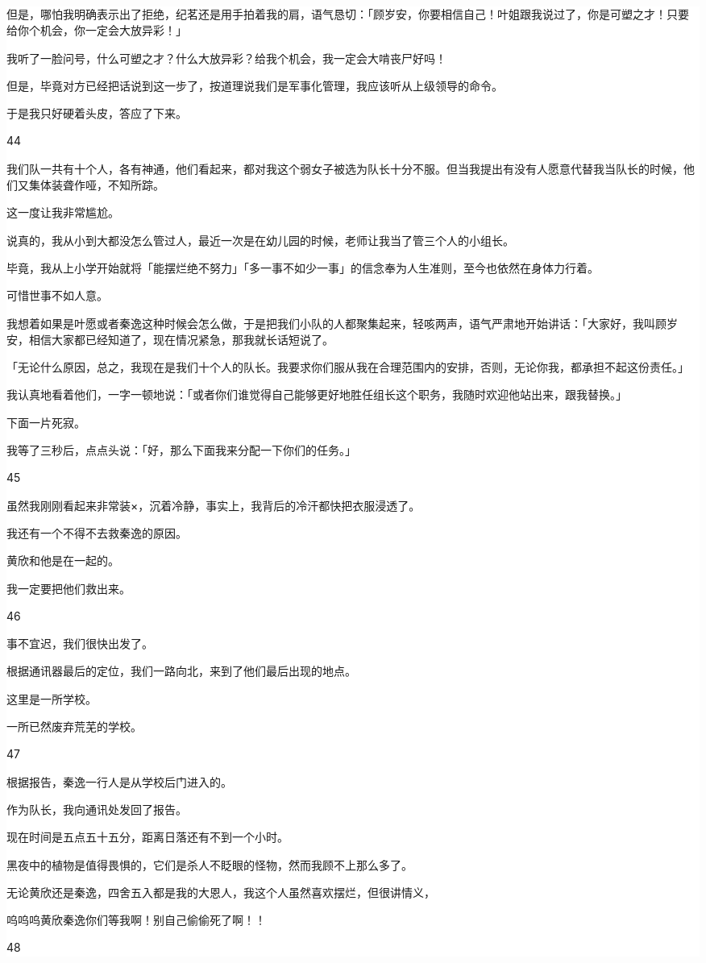但是，哪怕我明确表示出了拒绝，纪茗还是用手拍着我的肩，语气恳切：「顾岁安，你要相信自己！叶姐跟我说过了，你是可塑之才！只要给你个机会，你一定会大放异彩！」

我听了一脸问号，什么可塑之才？什么大放异彩？给我个机会，我一定会大啃丧尸好吗！

但是，毕竟对方已经把话说到这一步了，按道理说我们是军事化管理，我应该听从上级领导的命令。

于是我只好硬着头皮，答应了下来。

44

我们队一共有十个人，各有神通，他们看起来，都对我这个弱女子被选为队长十分不服。但当我提出有没有人愿意代替我当队长的时候，他们又集体装聋作哑，不知所踪。

这一度让我非常尴尬。

说真的，我从小到大都没怎么管过人，最近一次是在幼儿园的时候，老师让我当了管三个人的小组长。

毕竟，我从上小学开始就将「能摆烂绝不努力」「多一事不如少一事」的信念奉为人生准则，至今也依然在身体力行着。

可惜世事不如人意。

我想着如果是叶愿或者秦逸这种时候会怎么做，于是把我们小队的人都聚集起来，轻咳两声，语气严肃地开始讲话：「大家好，我叫顾岁安，相信大家都已经知道了，现在情况紧急，那我就长话短说了。

「无论什么原因，总之，我现在是我们十个人的队长。我要求你们服从我在合理范围内的安排，否则，无论你我，都承担不起这份责任。」

我认真地看着他们，一字一顿地说：「或者你们谁觉得自己能够更好地胜任组长这个职务，我随时欢迎他站出来，跟我替换。」

下面一片死寂。

我等了三秒后，点点头说：「好，那么下面我来分配一下你们的任务。」

45

虽然我刚刚看起来非常装×，沉着冷静，事实上，我背后的冷汗都快把衣服浸透了。

我还有一个不得不去救秦逸的原因。

黄欣和他是在一起的。

我一定要把他们救出来。

46

事不宜迟，我们很快出发了。

根据通讯器最后的定位，我们一路向北，来到了他们最后出现的地点。

这里是一所学校。

一所已然废弃荒芜的学校。

47

根据报告，秦逸一行人是从学校后门进入的。

作为队长，我向通讯处发回了报告。

现在时间是五点五十五分，距离日落还有不到一个小时。

黑夜中的植物是值得畏惧的，它们是杀人不眨眼的怪物，然而我顾不上那么多了。

无论黄欣还是秦逸，四舍五入都是我的大恩人，我这个人虽然喜欢摆烂，但很讲情义，

呜呜呜黄欣秦逸你们等我啊！别自己偷偷死了啊！！

48
